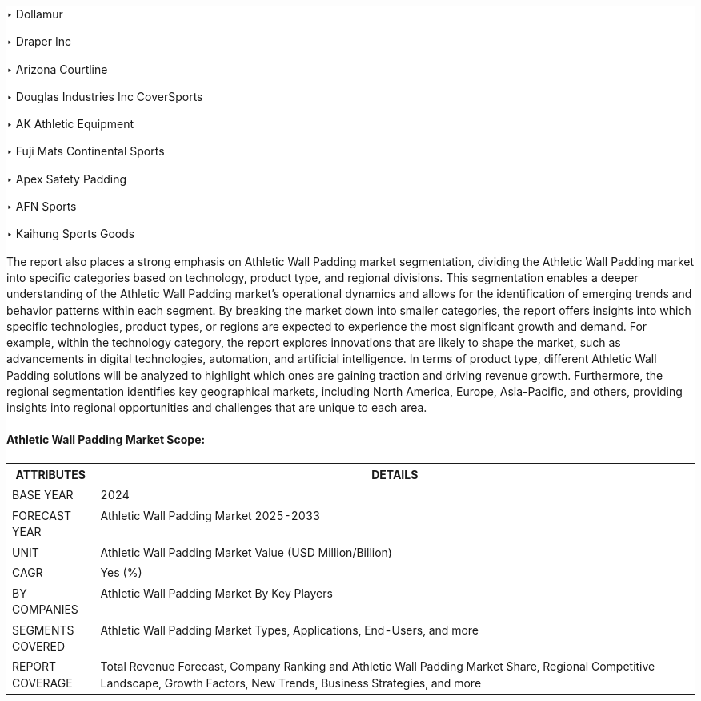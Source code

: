 ‣ Dollamur

‣ Draper Inc

‣ Arizona Courtline

‣ Douglas Industries Inc CoverSports

‣ AK Athletic Equipment

‣ Fuji Mats Continental Sports

‣ Apex Safety Padding

‣ AFN Sports

‣ Kaihung Sports Goods

The report also places a strong emphasis on Athletic Wall Padding market segmentation, dividing the Athletic Wall Padding market into specific categories based on technology, product type, and regional divisions. This segmentation enables a deeper understanding of the Athletic Wall Padding market’s operational dynamics and allows for the identification of emerging trends and behavior patterns within each segment. By breaking the market down into smaller categories, the report offers insights into which specific technologies, product types, or regions are expected to experience the most significant growth and demand. For example, within the technology category, the report explores innovations that are likely to shape the market, such as advancements in digital technologies, automation, and artificial intelligence. In terms of product type, different Athletic Wall Padding solutions will be analyzed to highlight which ones are gaining traction and driving revenue growth. Furthermore, the regional segmentation identifies key geographical markets, including North America, Europe, Asia-Pacific, and others, providing insights into regional opportunities and challenges that are unique to each area.

<h4>Athletic Wall Padding Market Scope:</h4>
<table>
<tr>
<th>ATTRIBUTES</th>
<th>DETAILS</th>
</tr>
<tr>
<td>BASE YEAR</td>
<td>2024</td>
</tr>
<tr>
<td>FORECAST YEAR</td>
<td>Athletic Wall Padding Market 2025-2033</td>
</tr>
<tr>
<td>UNIT</td>
<td>Athletic Wall Padding Market Value (USD Million/Billion)</td>
<tr>
<td>CAGR</td>
<td>Yes (%)</td>
</tr>
</tr>
<tr>
<td>BY COMPANIES</td>
<td>Athletic Wall Padding Market By Key Players</td>
</tr>
<tr>
<td>SEGMENTS COVERED</td>
<td>Athletic Wall Padding Market Types, Applications, End-Users, and more</td>
</tr>
<tr>
<td>REPORT COVERAGE</td>
<td>Total Revenue Forecast, Company Ranking and Athletic Wall Padding Market Share, Regional Competitive Landscape, Growth Factors, New Trends, Business Strategies, and more</td>
</tr>
<tr>
